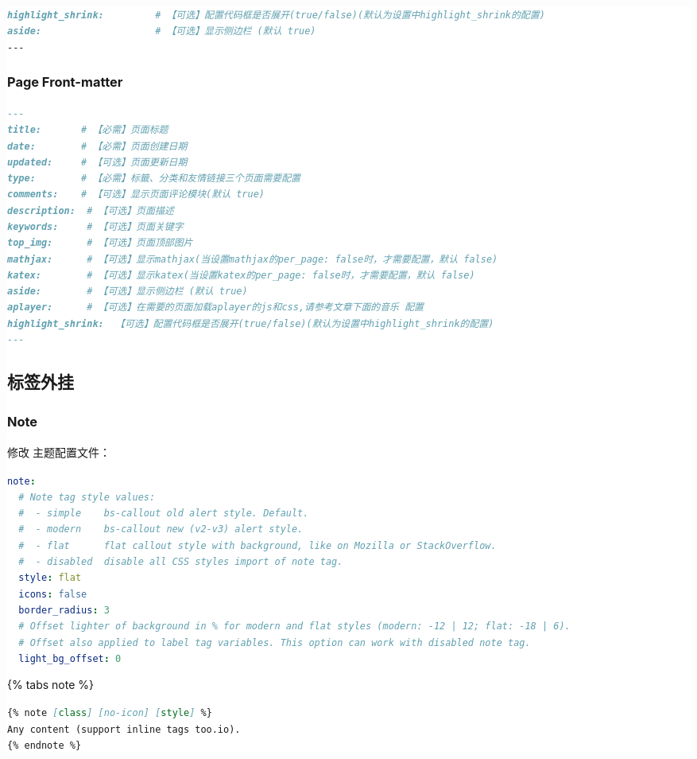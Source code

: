 ```markdown
highlight_shrink:         # 【可选】配置代码框是否展开(true/false)(默认为设置中highlight_shrink的配置)
aside:                    # 【可选】显示侧边栏 (默认 true)
--- 
```

### Page Front-matter

```markdown
---
title:       # 【必需】页面标题
date:        # 【必需】页面创建日期
updated:     # 【可选】页面更新日期
type:        # 【必需】标籤、分类和友情链接三个页面需要配置
comments:    # 【可选】显示页面评论模块(默认 true)
description:  # 【可选】页面描述
keywords:     # 【可选】页面关键字
top_img:      # 【可选】页面顶部图片
mathjax:      # 【可选】显示mathjax(当设置mathjax的per_page: false时，才需要配置，默认 false)
katex:        # 【可选】显示katex(当设置katex的per_page: false时，才需要配置，默认 false)
aside:        # 【可选】显示侧边栏 (默认 true)
aplayer:      # 【可选】在需要的页面加载aplayer的js和css,请参考文章下面的音乐 配置
highlight_shrink:  【可选】配置代码框是否展开(true/false)(默认为设置中highlight_shrink的配置)
---
```

## 标签外挂

### Note

修改 主题配置文件：

```yaml
note:
  # Note tag style values:
  #  - simple    bs-callout old alert style. Default.
  #  - modern    bs-callout new (v2-v3) alert style.
  #  - flat      flat callout style with background, like on Mozilla or StackOverflow.
  #  - disabled  disable all CSS styles import of note tag.
  style: flat
  icons: false
  border_radius: 3
  # Offset lighter of background in % for modern and flat styles (modern: -12 | 12; flat: -18 | 6).
  # Offset also applied to label tag variables. This option can work with disabled note tag.
  light_bg_offset: 0
```

{% tabs note %}


```markdown
{% note [class] [no-icon] [style] %}
Any content (support inline tags too.io).
{% endnote %}
```
